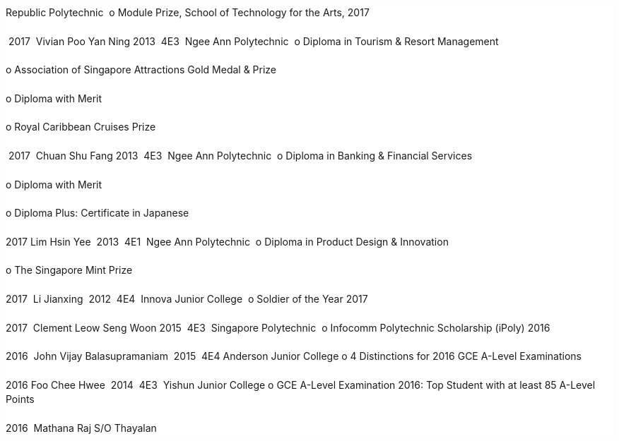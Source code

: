 <td>Republic Polytechnic&nbsp;</td>
<td>o Module Prize, School of Technology for the Arts, 2017&nbsp;<br><br></td>
<td>&nbsp;2017&nbsp;</td>
</tr>
<tr>
<td>Vivian Poo Yan Ning</td>
<td>2013&nbsp;</td>
<td>4E3&nbsp;</td>
<td>Ngee Ann Polytechnic&nbsp;</td>
<td>o Diploma in Tourism &amp; Resort Management<br><br>o Association of Singapore Attractions Gold Medal &amp; Prize<br><br>o Diploma with Merit<br><br>o Royal Caribbean Cruises Prize<br><br></td>
<td>&nbsp;2017&nbsp;</td>
</tr>
<tr>
<td>Chuan Shu Fang</td>
<td>2013&nbsp;</td>
<td>4E3&nbsp;</td>
<td>Ngee Ann Polytechnic&nbsp;</td>
<td>o Diploma in Banking &amp; Financial Services<br><br>o Diploma with Merit<br><br>o Diploma Plus: Certificate in Japanese<br><br></td>
<td>2017</td>
</tr>
<tr>
<td>Lim Hsin Yee&nbsp;</td>
<td>2013&nbsp;</td>
<td>4E1&nbsp;</td>
<td>Ngee Ann Polytechnic&nbsp;</td>
<td>o Diploma in Product Design &amp; Innovation<br><br>o The Singapore Mint Prize<br><br></td>
<td>2017&nbsp;</td>
</tr>
<tr>
<td>Li Jianxing&nbsp;</td>
<td>2012&nbsp;</td>
<td>4E4&nbsp;</td>
<td>Innova Junior College&nbsp;</td>
<td>o Soldier of the Year 2017&nbsp;<br><br></td>
<td>2017&nbsp;</td>
</tr>
<tr>
<td>Clement Leow Seng Woon </td>
<td>2015&nbsp;</td>
<td>4E3&nbsp;</td>
<td>Singapore Polytechnic&nbsp;</td>
<td>o Infocomm Polytechnic Scholarship (iPoly) 2016&nbsp;<br><br></td>
<td>2016&nbsp;</td>
</tr>
<tr>
<td>John Vijay Balasupramaniam&nbsp;</td>
<td>2015&nbsp;</td>
<td>4E4 </td>
<td>Anderson Junior College </td>
<td>o 4 Distinctions for 2016 GCE A-Level Examinations <br><br></td>
<td>2016 </td>
</tr>
<tr>
<td>Foo Chee Hwee&nbsp;</td>
<td>2014&nbsp;</td>
<td>4E3&nbsp;</td>
<td>Yishun Junior College </td>
<td>o GCE A-Level Examination 2016: Top Student with at least 85 A-Level Points <br><br></td>
<td>2016&nbsp;</td>
</tr>
<tr>
<td>Mathana Raj S/O Thayalan </td>